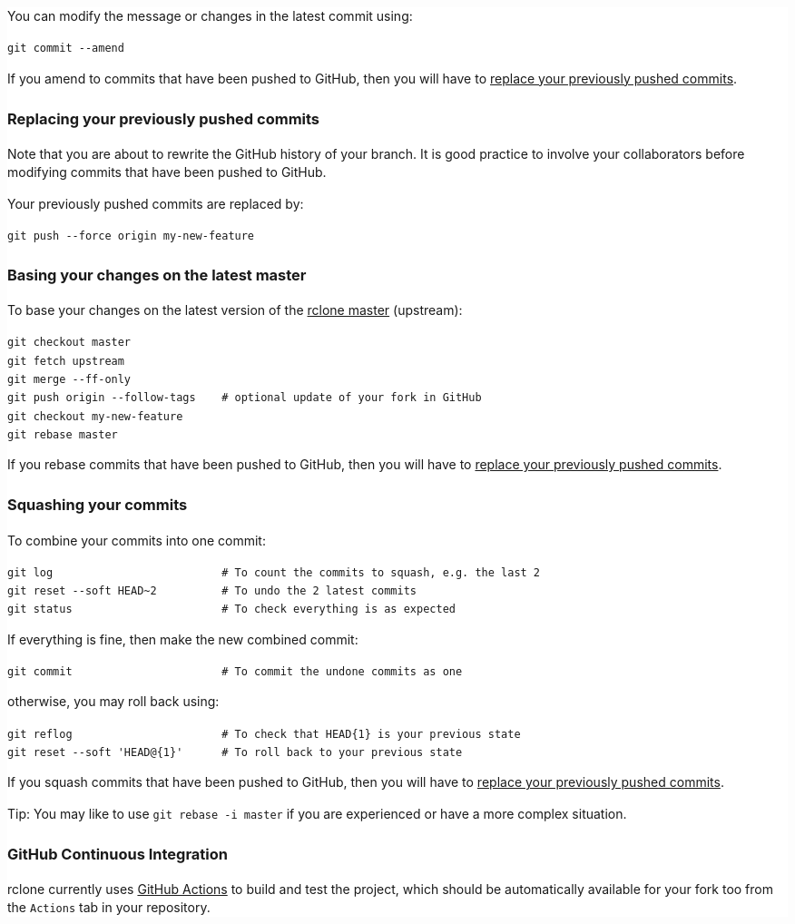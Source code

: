 You can modify the message or changes in the latest commit using:

    git commit --amend

If you amend to commits that have been pushed to GitHub, then you will have to [replace your previously pushed commits](#replacing-your-previously-pushed-commits).

### Replacing your previously pushed commits

Note that you are about to rewrite the GitHub history of your branch. It is good practice to involve your collaborators before modifying commits that have been pushed to GitHub.

Your previously pushed commits are replaced by:

    git push --force origin my-new-feature 

### Basing your changes on the latest master

To base your changes on the latest version of the [rclone master](https://github.com/artpar/rclone/tree/master) (upstream):

    git checkout master
    git fetch upstream
    git merge --ff-only
    git push origin --follow-tags    # optional update of your fork in GitHub
    git checkout my-new-feature
    git rebase master

If you rebase commits that have been pushed to GitHub, then you will have to [replace your previously pushed commits](#replacing-your-previously-pushed-commits).

### Squashing your commits ###

To combine your commits into one commit:

    git log                          # To count the commits to squash, e.g. the last 2
    git reset --soft HEAD~2          # To undo the 2 latest commits
    git status                       # To check everything is as expected

If everything is fine, then make the new combined commit:

    git commit                       # To commit the undone commits as one

otherwise, you may roll back using:

    git reflog                       # To check that HEAD{1} is your previous state
    git reset --soft 'HEAD@{1}'      # To roll back to your previous state

If you squash commits that have been pushed to GitHub, then you will have to [replace your previously pushed commits](#replacing-your-previously-pushed-commits).

Tip: You may like to use `git rebase -i master` if you are experienced or have a more complex situation.

### GitHub Continuous Integration

rclone currently uses [GitHub Actions](https://github.com/artpar/rclone/actions) to build and test the project, which should be automatically available for your fork too from the `Actions` tab in your repository.
